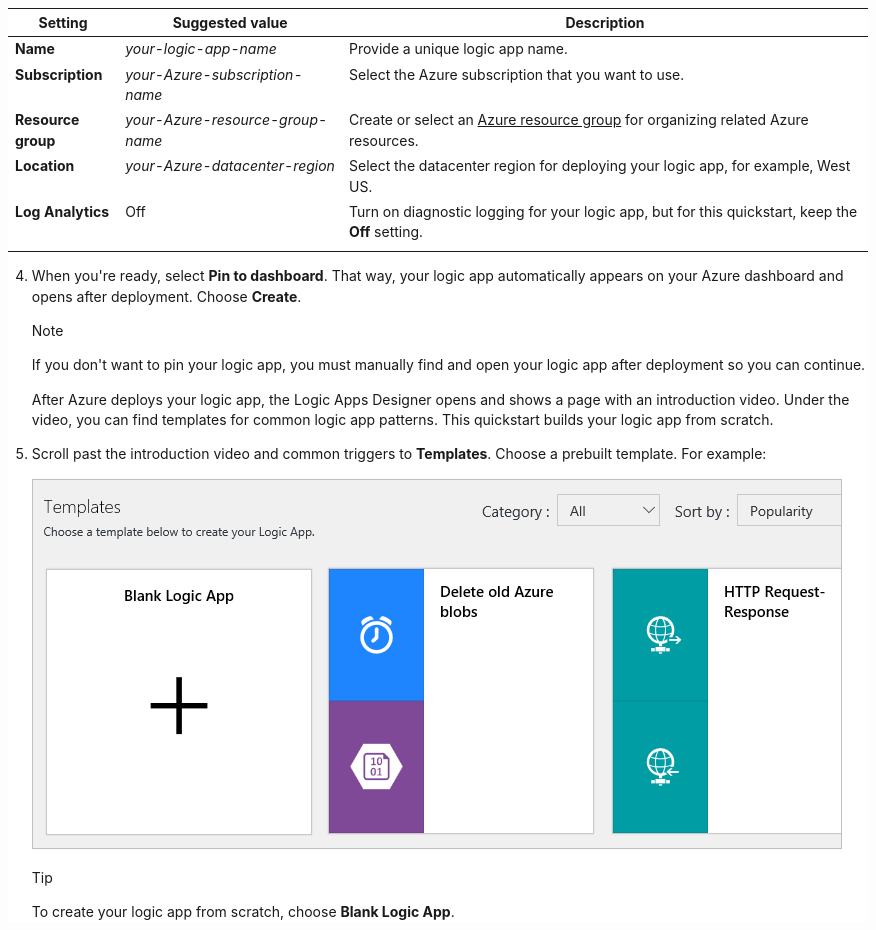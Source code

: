    | Setting | Suggested value | Description | 
   | ------- | --------------- | ----------- | 
   | **Name** | *your-logic-app-name* | Provide a unique logic app name. | 
   | **Subscription** | *your-Azure-subscription-name* | Select the Azure subscription that you want to use. | 
   | **Resource group** | *your-Azure-resource-group-name* | Create or select an [Azure resource group](../azure-resource-manager/resource-group-overview.md) for organizing related Azure resources. | 
   | **Location** | *your-Azure-datacenter-region* | Select the datacenter region for deploying your logic app, for example, West US. | 
   | **Log Analytics** | Off | Turn on diagnostic logging for your logic app, but for this quickstart, keep the **Off** setting. | 
   |||| 

4. When you're ready, select **Pin to dashboard**. 
That way, your logic app automatically appears on 
your Azure dashboard and opens after deployment. 
Choose **Create**.

   > [!NOTE]
   > If you don't want to pin your logic app, 
   > you must manually find and open your logic app 
   > after deployment so you can continue.

   After Azure deploys your logic app, the Logic Apps Designer 
   opens and shows a page with an introduction video. 
   Under the video, you can find templates for common logic app patterns. 
   This quickstart builds your logic app from scratch. 

5. Scroll past the introduction video and common triggers to **Templates**. 
Choose a prebuilt template. For example:

   ![Choose a logic app template](./media/logic-apps-use-logic-app-templates/choose-logic-app-template.png)

   > [!TIP]
   > To create your logic app from scratch, choose **Blank Logic App**.
